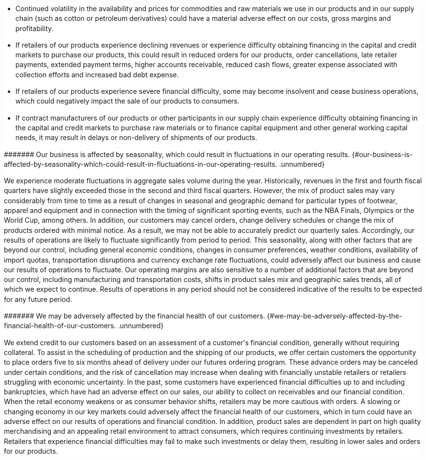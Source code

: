 -   Continued volatility in the availability and prices for commodities and raw materials we use in our products and in our supply chain (such as cotton or petroleum derivatives) could have a material adverse effect on our costs, gross margins and profitability.

-   If retailers of our products experience declining revenues or experience difficulty obtaining financing in the capital and credit markets to purchase our products, this could result in reduced orders for our products, order cancellations, late retailer payments, extended payment terms, higher accounts receivable, reduced cash flows, greater expense associated with collection efforts and increased bad debt expense.

-   If retailers of our products experience severe financial difficulty, some may become insolvent and cease business operations, which could negatively impact the sale of our products to consumers.

-   If contract manufacturers of our products or other participants in our supply chain experience difficulty obtaining financing in the capital and credit markets to purchase raw materials or to finance capital equipment and other general working capital needs, it may result in delays or non-delivery of shipments of our products.

####### Our business is affected by seasonality, which could result in fluctuations in our operating results. {#our-business-is-affected-by-seasonality-which-could-result-in-fluctuations-in-our-operating-results. .unnumbered}

We experience moderate fluctuations in aggregate sales volume during the year. Historically, revenues in the first and fourth fiscal quarters have slightly exceeded those in the second and third fiscal quarters. However, the mix of product sales may vary considerably from time to time as a result of changes in seasonal and geographic demand for particular types of footwear, apparel and equipment and in connection with the timing of significant sporting events, such as the NBA Finals, Olympics or the World Cup, among others. In addition, our customers may cancel orders, change delivery schedules or change the mix of products ordered with minimal notice. As a result, we may not be able to accurately predict our quarterly sales. Accordingly, our results of operations are likely to fluctuate significantly from period to period. This seasonality, along with other factors that are beyond our control, including general economic conditions, changes in consumer preferences, weather conditions, availability of import quotas, transportation disruptions and currency exchange rate fluctuations, could adversely affect our business and cause our results of operations to fluctuate. Our operating margins are also sensitive to a number of additional factors that are beyond our control, including manufacturing and transportation costs, shifts in product sales mix and geographic sales trends, all of which we expect to continue. Results of operations in any period should not be considered indicative of the results to be expected for any future period.

####### We may be adversely affected by the financial health of our customers. {#we-may-be-adversely-affected-by-the-financial-health-of-our-customers. .unnumbered}

We extend credit to our customers based on an assessment of a customer's financial condition, generally without requiring collateral. To assist in the scheduling of production and the shipping of our products, we offer certain customers the opportunity to place orders five to six months ahead of delivery under our futures ordering program. These advance orders may be canceled under certain conditions, and the risk of cancellation may increase when dealing with financially unstable retailers or retailers struggling with economic uncertainty. In the past, some customers have experienced financial difficulties up to and including bankruptcies, which have had an adverse effect on our sales, our ability to collect on receivables and our financial condition. When the retail economy weakens or as consumer behavior shifts, retailers may be more cautious with orders. A slowing or changing economy in our key markets could adversely affect the financial health of our customers, which in turn could have an adverse effect on our results of operations and financial condition. In addition, product sales are dependent in part on high quality merchandising and an appealing retail environment to attract consumers, which requires continuing investments by retailers. Retailers that experience financial difficulties may fail to make such investments or delay them, resulting in lower sales and orders for our products.
